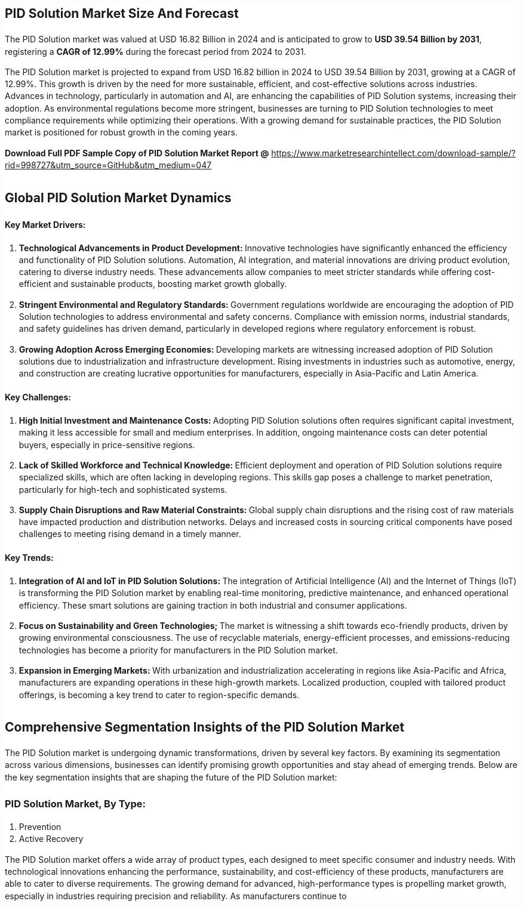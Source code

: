 <h2>PID Solution Market Size And Forecast</h2><p>The PID Solution market was valued at USD 16.82 Billion in 2024 and is anticipated to grow to <strong>USD 39.54 Billion by 2031</strong>, registering a <strong>CAGR of 12.99%</strong> during the forecast period from 2024 to 2031.</p><p>The PID Solution market is projected to expand from USD 16.82 billion in 2024 to USD 39.54 Billion by 2031, growing at a CAGR of 12.99%. This growth is driven by the need for more sustainable, efficient, and cost-effective solutions across industries. Advances in technology, particularly in automation and AI, are enhancing the capabilities of PID Solution systems, increasing their adoption. As environmental regulations become more stringent, businesses are turning to PID Solution technologies to meet compliance requirements while optimizing their operations. With a growing demand for sustainable practices, the PID Solution market is positioned for robust growth in the coming years.</p><p><strong>Download Full PDF Sample Copy of PID Solution Market Report @</strong>&nbsp;<a href="https://www.marketresearchintellect.com/download-sample/?rid=998727&amp;utm_source=GitHub&amp;utm_medium=047">https://www.marketresearchintellect.com/download-sample/?rid=998727&amp;utm_source=GitHub&amp;utm_medium=047</a></p><h2>Global PID Solution Market Dynamics</h2><h4><strong>Key Market Drivers:</strong></h4><ol><li><p><strong>Technological Advancements in Product Development:&nbsp;</strong>Innovative technologies have significantly enhanced the efficiency and functionality of PID Solution solutions. Automation, AI integration, and material innovations are driving product evolution, catering to diverse industry needs. These advancements allow companies to meet stricter standards while offering cost-efficient and sustainable products, boosting market growth globally.</p></li><li><p><strong>Stringent Environmental and Regulatory Standards:&nbsp;</strong>Government regulations worldwide are encouraging the adoption of PID Solution technologies to address environmental and safety concerns. Compliance with emission norms, industrial standards, and safety guidelines has driven demand, particularly in developed regions where regulatory enforcement is robust.</p></li><li><p><strong>Growing Adoption Across Emerging Economies:&nbsp;</strong>Developing markets are witnessing increased adoption of PID Solution solutions due to industrialization and infrastructure development. Rising investments in industries such as automotive, energy, and construction are creating lucrative opportunities for manufacturers, especially in Asia-Pacific and Latin America.</p></li></ol><h4><strong>Key Challenges:</strong></h4><ol><li><p><strong>High Initial Investment and Maintenance Costs:&nbsp;</strong>Adopting PID Solution solutions often requires significant capital investment, making it less accessible for small and medium enterprises. In addition, ongoing maintenance costs can deter potential buyers, especially in price-sensitive regions.</p></li><li><p><strong>Lack of Skilled Workforce and Technical Knowledge:&nbsp;</strong>Efficient deployment and operation of PID Solution solutions require specialized skills, which are often lacking in developing regions. This skills gap poses a challenge to market penetration, particularly for high-tech and sophisticated systems.</p></li><li><p><strong>Supply Chain Disruptions and Raw Material Constraints:&nbsp;</strong>Global supply chain disruptions and the rising cost of raw materials have impacted production and distribution networks. Delays and increased costs in sourcing critical components have posed challenges to meeting rising demand in a timely manner.</p></li></ol><h4><strong>Key Trends:</strong></h4><ol><li><p><strong>Integration of AI and IoT in PID Solution Solutions:&nbsp;</strong>The integration of Artificial Intelligence (AI) and the Internet of Things (IoT) is transforming the PID Solution market by enabling real-time monitoring, predictive maintenance, and enhanced operational efficiency. These smart solutions are gaining traction in both industrial and consumer applications.</p></li><li><p><strong>Focus on Sustainability and Green Technologies;&nbsp;</strong>The market is witnessing a shift towards eco-friendly products, driven by growing environmental consciousness. The use of recyclable materials, energy-efficient processes, and emissions-reducing technologies has become a priority for manufacturers in the PID Solution market.</p></li><li><p><strong>Expansion in Emerging Markets:&nbsp;</strong>With urbanization and industrialization accelerating in regions like Asia-Pacific and Africa, manufacturers are expanding operations in these high-growth markets. Localized production, coupled with tailored product offerings, is becoming a key trend to cater to region-specific demands.</p></li></ol><div class="article-main__content" data-test-id="publishing-text-block"><h2>Comprehensive Segmentation Insights of the PID Solution Market</h2><p>The PID Solution market is undergoing dynamic transformations, driven by several key factors. By examining its segmentation across various dimensions, businesses can identify promising growth opportunities and stay ahead of emerging trends. Below are the key segmentation insights that are shaping the future of the PID Solution market:</p><h3><strong>PID Solution Market, By Type:<br /></strong></h3><ol><li>Prevention<li> Active Recovery</li></ol><p>The PID Solution market offers a wide array of product types, each designed to meet specific consumer and industry needs. With technological innovations enhancing the performance, sustainability, and cost-efficiency of these products, manufacturers are able to cater to diverse requirements. The growing demand for advanced, high-performance types is propelling market growth, especially in industries requiring precision and reliability. As manufacturers continue to